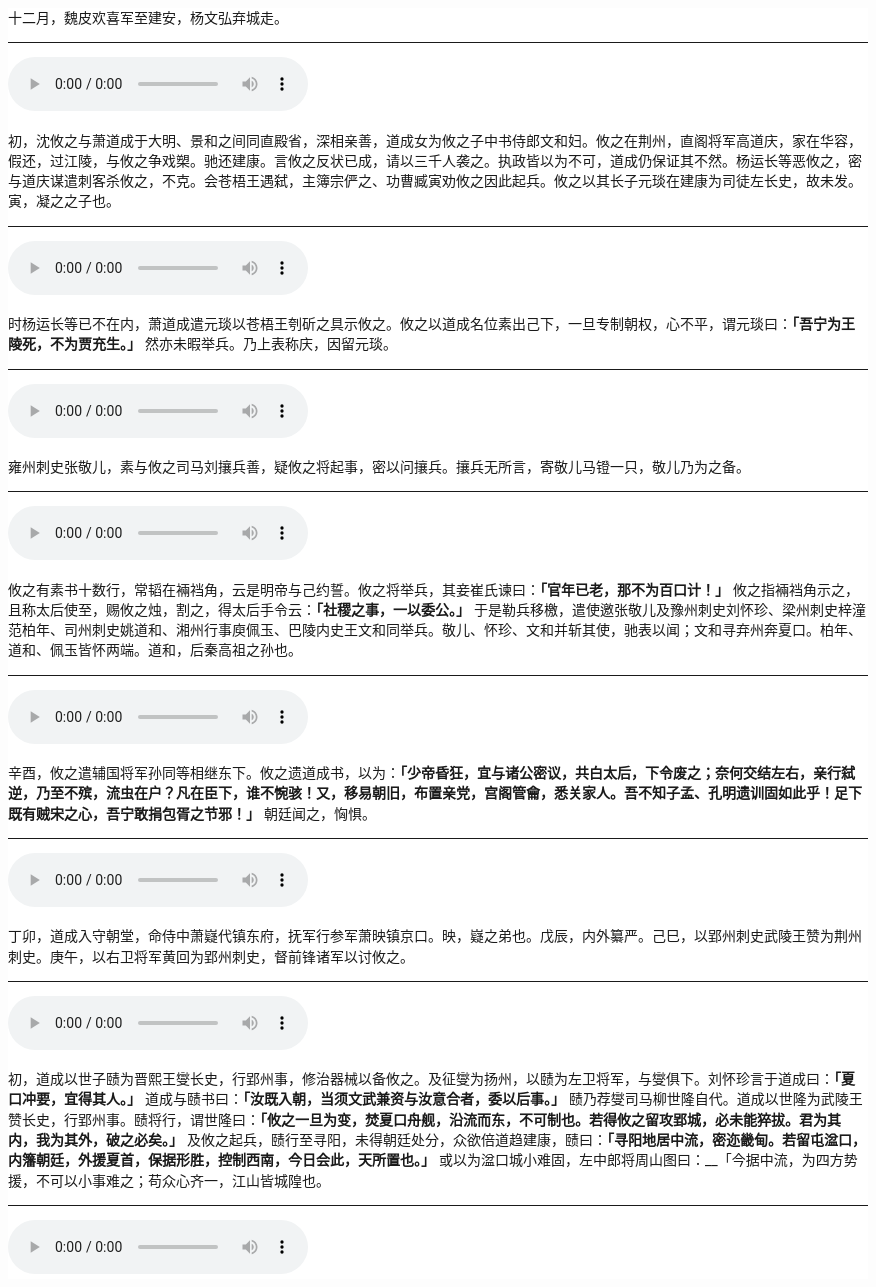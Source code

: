 十二月，魏皮欢喜军至建安，杨文弘弃城走。

---

![](assets/audios/134/60.mp3)

初，沈攸之与萧道成于大明、景和之间同直殿省，深相亲善，道成女为攸之子中书侍郎文和妇。攸之在荆州，直阁将军高道庆，家在华容，假还，过江陵，与攸之争戏槊。驰还建康。言攸之反状已成，请以三千人袭之。执政皆以为不可，道成仍保证其不然。杨运长等恶攸之，密与道庆谋遣刺客杀攸之，不克。会苍梧王遇弑，主簿宗俨之、功曹臧寅劝攸之因此起兵。攸之以其长子元琰在建康为司徒左长史，故未发。寅，凝之之子也。

---

![](assets/audios/134/61.mp3)

时杨运长等已不在内，萧道成遣元琰以苍梧王刳斫之具示攸之。攸之以道成名位素出己下，一旦专制朝权，心不平，谓元琰曰：__「吾宁为王陵死，不为贾充生。」__ 然亦未暇举兵。乃上表称庆，因留元琰。

---

![](assets/audios/134/62.mp3)

雍州刺史张敬儿，素与攸之司马刘攘兵善，疑攸之将起事，密以问攘兵。攘兵无所言，寄敬儿马镫一只，敬儿乃为之备。

---

![](assets/audios/134/63.mp3)

攸之有素书十数行，常韬在裲裆角，云是明帝与己约誓。攸之将举兵，其妾崔氏谏曰：__「官年已老，那不为百口计！」__ 攸之指裲裆角示之，且称太后使至，赐攸之烛，割之，得太后手令云：__「社稷之事，一以委公。」__ 于是勒兵移檄，遣使邀张敬儿及豫州刺史刘怀珍、梁州刺史梓潼范柏年、司州刺史姚道和、湘州行事庾佩玉、巴陵内史王文和同举兵。敬儿、怀珍、文和并斩其使，驰表以闻；文和寻弃州奔夏口。柏年、道和、佩玉皆怀两端。道和，后秦高祖之孙也。

---

![](assets/audios/134/64.mp3)

辛酉，攸之遣辅国将军孙同等相继东下。攸之遗道成书，以为：__「少帝昏狂，宜与诸公密议，共白太后，下令废之；奈何交结左右，亲行弑逆，乃至不殡，流虫在户？凡在臣下，谁不惋骇！又，移易朝旧，布置亲党，宫阁管龠，悉关家人。吾不知子孟、孔明遗训固如此乎！足下既有贼宋之心，吾宁敢捐包胥之节邪！」__ 朝廷闻之，恟惧。

---

![](assets/audios/134/65.mp3)

丁卯，道成入守朝堂，命侍中萧嶷代镇东府，抚军行参军萧映镇京口。映，嶷之弟也。戊辰，内外纂严。己巳，以郢州刺史武陵王赞为荆州刺史。庚午，以右卫将军黄回为郢州刺史，督前锋诸军以讨攸之。

---

![](assets/audios/134/66.mp3)

初，道成以世子赜为晋熙王燮长史，行郢州事，修治器械以备攸之。及征燮为扬州，以赜为左卫将军，与燮俱下。刘怀珍言于道成曰：__「夏口冲要，宜得其人。」__ 道成与赜书曰：__「汝既入朝，当须文武兼资与汝意合者，委以后事。」__ 赜乃荐燮司马柳世隆自代。道成以世隆为武陵王赞长史，行郢州事。赜将行，谓世隆曰：__「攸之一旦为变，焚夏口舟舰，沿流而东，不可制也。若得攸之留攻郢城，必未能猝拔。君为其内，我为其外，破之必矣。」__ 及攸之起兵，赜行至寻阳，未得朝廷处分，众欲倍道趋建康，赜曰：__「寻阳地居中流，密迩畿甸。若留屯湓口，内籓朝廷，外援夏首，保据形胜，控制西南，今日会此，天所置也。」__ 或以为湓口城小难固，左中郎将周山图曰：__「今据中流，为四方势援，不可以小事难之；苟众心齐一，江山皆城隍也。

---

![](assets/audios/134/67.mp3)
